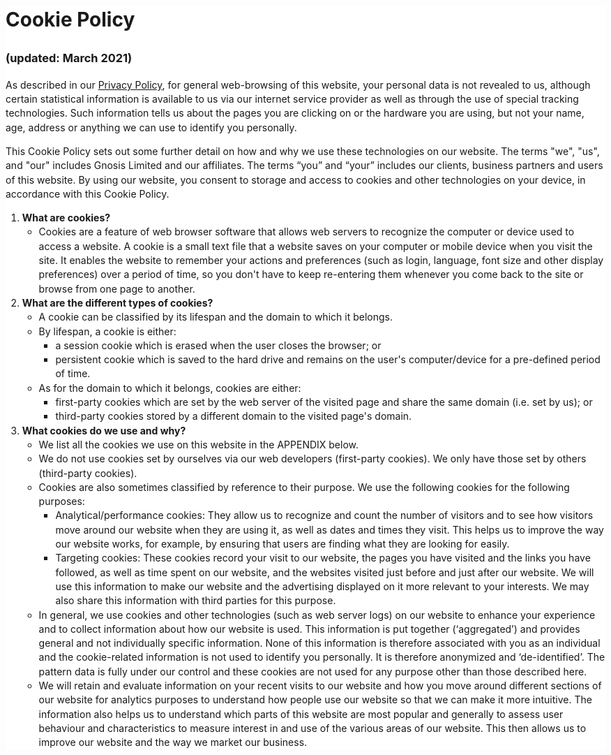 
# Cookie Policy

### (updated: March 2021)

As described in our [Privacy Policy](/#/privacy-policy), for general web-browsing of this website, your personal data is not revealed to us, although certain statistical information is available to us via our internet service provider as well as through the use of special tracking technologies. Such information tells us about the pages you are clicking on or the hardware you are using, but not your name, age, address or anything we can use to identify you personally.

This Cookie Policy sets out some further detail on how and why we use these technologies on our website. The terms "we", "us", and "our" includes Gnosis Limited and our affiliates. The terms “you” and “your” includes our clients, business partners and users of this website. By using our website, you consent to storage and access to cookies and other technologies on your device, in accordance with this Cookie Policy.

1. **What are cookies?**
    * Cookies are a feature of web browser software that allows web servers to recognize the computer or device used to access a website. A cookie is a small text file that a website saves on your computer or mobile device when you visit the site. It enables the website to remember your actions and preferences (such as login, language, font size and other display preferences) over a period of time, so you don't have to keep re-entering them whenever you come back to the site or browse from one page to another.
2. **What are the different types of cookies?**
    * A cookie can be classified by its lifespan and the domain to which it belongs.
    * By lifespan, a cookie is either:
        * a session cookie which is erased when the user closes the browser; or 
        * persistent cookie which is saved to the hard drive and remains on the user's computer/device for a pre-defined period of time.
    * As for the domain to which it belongs, cookies are either:
        * first-party cookies which are set by the web server of the visited page and share the same domain (i.e. set by us); or
        * third-party cookies stored by a different domain to the visited page's domain.
3. **What cookies do we use and why?**
    * We list all the cookies we use on this website in the APPENDIX below.
    * We do not use cookies set by ourselves via our web developers (first-party cookies). We only have those set by others (third-party cookies).
    * Cookies are also sometimes classified by reference to their purpose. We use the following cookies for the following purposes:
        * Analytical/performance cookies: They allow us to recognize and count the number of visitors and to see how visitors move around our website when they are using it, as well as dates and times they visit. This helps us to improve the way our website works, for example, by ensuring that users are finding what they are looking for easily.
        * Targeting cookies: These cookies record your visit to our website, the pages you have visited and the links you have followed, as well as time spent on our website, and the websites visited just before and just after our website. We will use this information to make our website and the advertising displayed on it more relevant to your interests. We may also share this information with third parties for this purpose.
    * In general, we use cookies and other technologies (such as web server logs) on our website to enhance your experience and to collect information about how our website is used. This information is put together (‘aggregated’) and provides general and not individually specific information. None of this information is therefore associated with you as an individual and the cookie-related information is not used to identify you personally. It is therefore anonymized and ‘de-identified’. The pattern data is fully under our control and these cookies are not used for any purpose other than those described here.
    * We will retain and evaluate information on your recent visits to our website and how you move around different sections of our website for analytics purposes to understand how people use our website so that we can make it more intuitive. The information also helps us to understand which parts of this website are most popular and generally to assess user behaviour and characteristics to measure interest in and use of the various areas of our website. This then allows us to improve our website and the way we market our business.